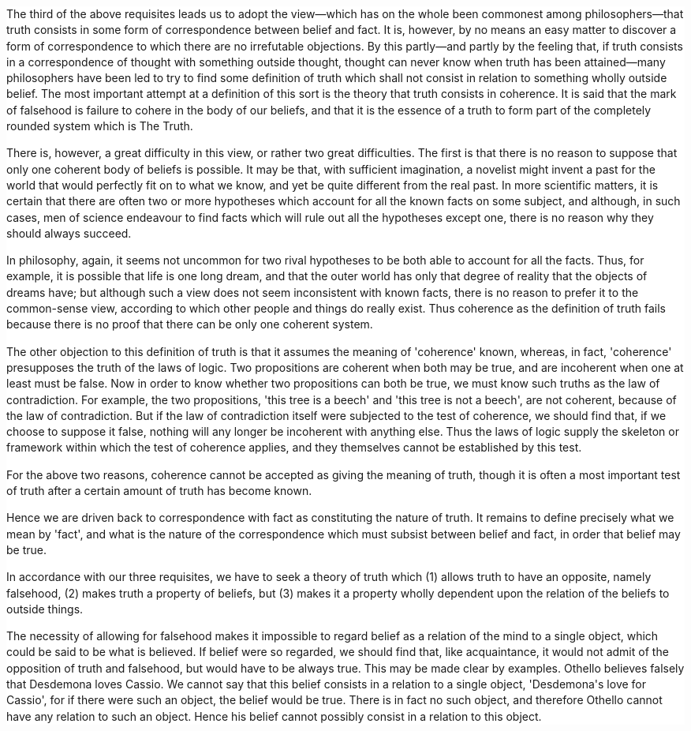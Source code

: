 The third of the above requisites leads us to adopt the view—which has on the whole been commonest among philosophers—that truth consists in some form of correspondence between belief and fact. It is, however, by no means an easy matter to discover a form of correspondence to which there are no irrefutable objections. By this partly—and partly by the feeling that, if truth consists in a correspondence of thought with something outside thought, thought can never know when truth has been attained—many philosophers have been led to try to find some definition of truth which shall not consist in relation to something wholly outside belief. The most important attempt at a definition of this sort is the theory that truth consists in coherence. It is said that the mark of falsehood is failure to cohere in the body of our beliefs, and that it is the essence of a truth to form part of the completely rounded system which is The Truth.

There is, however, a great difficulty in this view, or rather two great difficulties. The first is that there is no reason to suppose that only one coherent body of beliefs is possible. It may be that, with sufficient imagination, a novelist might invent a past for the world that would perfectly fit on to what we know, and yet be quite different from the real past. In more scientific matters, it is certain that there are often two or more hypotheses which account for all the known facts on some subject, and although, in such cases, men of science endeavour to find facts which will rule out all the hypotheses except one, there is no reason why they should always succeed.

In philosophy, again, it seems not uncommon for two rival hypotheses to be both able to account for all the facts. Thus, for example, it is possible that life is one long dream, and that the outer world has only that degree of reality that the objects of dreams have; but although such a view does not seem inconsistent with known facts, there is no reason to prefer it to the common-sense view, according to which other people and things do really exist. Thus coherence as the definition of truth fails because there is no proof that there can be only one coherent system.

The other objection to this definition of truth is that it assumes the meaning of 'coherence' known, whereas, in fact, 'coherence' presupposes the truth of the laws of logic. Two propositions are coherent when both may be true, and are incoherent when one at least must be false. Now in order to know whether two propositions can both be true, we must know such truths as the law of contradiction. For example, the two propositions, 'this tree is a beech' and 'this tree is not a beech', are not coherent, because of the law of contradiction. But if the law of contradiction itself were subjected to the test of coherence, we should find that, if we choose to suppose it false, nothing will any longer be incoherent with anything else. Thus the laws of logic supply the skeleton or framework within which the test of coherence applies, and they themselves cannot be established by this test.

For the above two reasons, coherence cannot be accepted as giving the meaning of truth, though it is often a most important test of truth after a certain amount of truth has become known.

Hence we are driven back to correspondence with fact as constituting the nature of truth. It remains to define precisely what we mean by 'fact', and what is the nature of the correspondence which must subsist between belief and fact, in order that belief may be true.

In accordance with our three requisites, we have to seek a theory of truth which (1) allows truth to have an opposite, namely falsehood, (2) makes truth a property of beliefs, but (3) makes it a property wholly dependent upon the relation of the beliefs to outside things.

The necessity of allowing for falsehood makes it impossible to regard belief as a relation of the mind to a single object, which could be said to be what is believed. If belief were so regarded, we should find that, like acquaintance, it would not admit of the opposition of truth and falsehood, but would have to be always true. This may be made clear by examples. Othello believes falsely that Desdemona loves Cassio. We cannot say that this belief consists in a relation to a single object, 'Desdemona's love for Cassio', for if there were such an object, the belief would be true. There is in fact no such object, and therefore Othello cannot have any relation to such an object. Hence his belief cannot possibly consist in a relation to this object.
